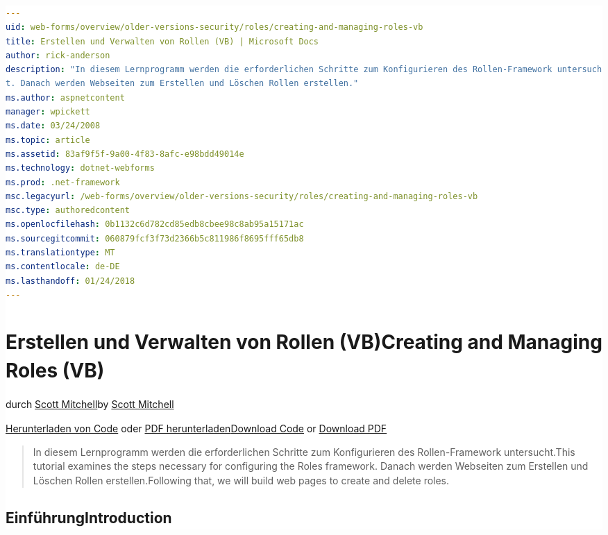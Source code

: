 ```yaml
---
uid: web-forms/overview/older-versions-security/roles/creating-and-managing-roles-vb
title: Erstellen und Verwalten von Rollen (VB) | Microsoft Docs
author: rick-anderson
description: "In diesem Lernprogramm werden die erforderlichen Schritte zum Konfigurieren des Rollen-Framework untersucht. Danach werden Webseiten zum Erstellen und Löschen Rollen erstellen."
ms.author: aspnetcontent
manager: wpickett
ms.date: 03/24/2008
ms.topic: article
ms.assetid: 83af9f5f-9a00-4f83-8afc-e98bdd49014e
ms.technology: dotnet-webforms
ms.prod: .net-framework
msc.legacyurl: /web-forms/overview/older-versions-security/roles/creating-and-managing-roles-vb
msc.type: authoredcontent
ms.openlocfilehash: 0b1132c6d782cd85edb8cbee98c8ab95a15171ac
ms.sourcegitcommit: 060879fcf3f73d2366b5c811986f8695fff65db8
ms.translationtype: MT
ms.contentlocale: de-DE
ms.lasthandoff: 01/24/2018
---
```

<a name="creating-and-managing-roles-vb"></a><span data-ttu-id="9f68e-104">Erstellen und Verwalten von Rollen (VB)</span><span class="sxs-lookup"><span data-stu-id="9f68e-104">Creating and Managing Roles (VB)</span></span>
====================
<span data-ttu-id="9f68e-105">durch [Scott Mitchell](https://twitter.com/ScottOnWriting)</span><span class="sxs-lookup"><span data-stu-id="9f68e-105">by [Scott Mitchell](https://twitter.com/ScottOnWriting)</span></span>

<span data-ttu-id="9f68e-106">[Herunterladen von Code](http://download.microsoft.com/download/6/0/3/6032582f-360d-4739-b935-38721fdb86ea/VB.09.zip) oder [PDF herunterladen](http://download.microsoft.com/download/6/0/3/6032582f-360d-4739-b935-38721fdb86ea/aspnet_tutorial09_CreatingRoles_vb.pdf)</span><span class="sxs-lookup"><span data-stu-id="9f68e-106">[Download Code](http://download.microsoft.com/download/6/0/3/6032582f-360d-4739-b935-38721fdb86ea/VB.09.zip) or [Download PDF](http://download.microsoft.com/download/6/0/3/6032582f-360d-4739-b935-38721fdb86ea/aspnet_tutorial09_CreatingRoles_vb.pdf)</span></span>

> <span data-ttu-id="9f68e-107">In diesem Lernprogramm werden die erforderlichen Schritte zum Konfigurieren des Rollen-Framework untersucht.</span><span class="sxs-lookup"><span data-stu-id="9f68e-107">This tutorial examines the steps necessary for configuring the Roles framework.</span></span> <span data-ttu-id="9f68e-108">Danach werden Webseiten zum Erstellen und Löschen Rollen erstellen.</span><span class="sxs-lookup"><span data-stu-id="9f68e-108">Following that, we will build web pages to create and delete roles.</span></span>


## <a name="introduction"></a><span data-ttu-id="9f68e-109">Einführung</span><span class="sxs-lookup"><span data-stu-id="9f68e-109">Introduction</span></span>
